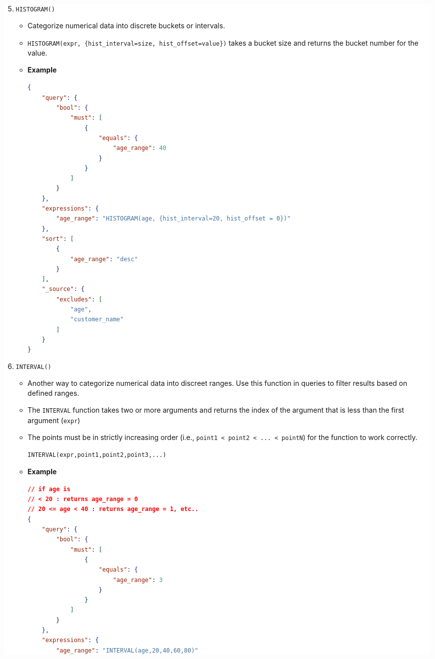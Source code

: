 5. `HISTOGRAM()`
    - Categorize numerical data into discrete buckets or intervals.
    - `HISTOGRAM(expr, {hist_interval=size, hist_offset=value})` takes a bucket size and returns the bucket number for the value.
    - **Example**
        
        ```json
        {
            "query": {
                "bool": {
                    "must": [
                        {
                            "equals": {
                                "age_range": 40
                            }
                        }
                    ]
                }
            },
            "expressions": {
                "age_range": "HISTOGRAM(age, {hist_interval=20, hist_offset = 0})"
            },
            "sort": [
                {
                    "age_range": "desc"
                }
            ],
            "_source": {
                "excludes": [
                    "age",
                    "customer_name"
                ]
            }
        }
        ```
        
6. `INTERVAL()`
    - Another way to categorize numerical data into discreet ranges. Use this function in queries to filter results based on defined ranges.
    - The `INTERVAL` function takes two or more arguments and returns the index of the argument that is less than the first argument (`expr`)
    - The points must be in strictly increasing order (i.e., `point1 < point2 < ... < pointN`) for the function to work correctly.
        
        `INTERVAL(expr,point1,point2,point3,...)`
        
    - **Example**
        
        ```json
        // if age is 
        // < 20 : returns age_range = 0
        // 20 <= age < 40 : returns age_range = 1, etc..
        {
            "query": {
                "bool": {
                    "must": [
                        {
                            "equals": {
                                "age_range": 3
                            }
                        }
                    ]
                }
            },
            "expressions": {
                "age_range": "INTERVAL(age,20,40,60,80)"